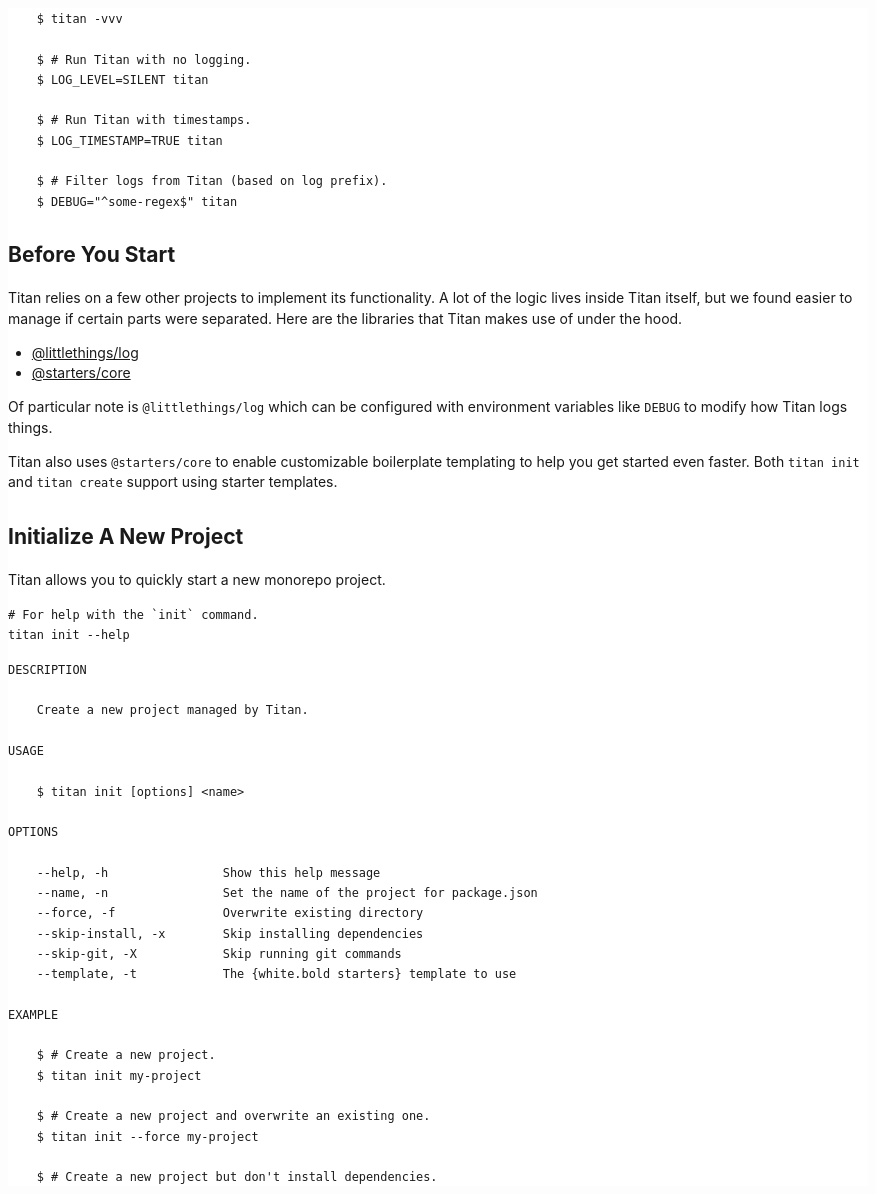 ```
    $ titan -vvv

    $ # Run Titan with no logging.
    $ LOG_LEVEL=SILENT titan

    $ # Run Titan with timestamps.
    $ LOG_TIMESTAMP=TRUE titan

    $ # Filter logs from Titan (based on log prefix).
    $ DEBUG="^some-regex$" titan
```

## Before You Start

Titan relies on a few other projects to implement its functionality. A
lot of the logic lives inside Titan itself, but we found easier to
manage if certain parts were separated. Here are the libraries that
Titan makes use of under the hood.

-   [@littlethings/log](https://npm.im/@littlethings/log)
-   [@starters/core](https://npm.im/@starters/core)

Of particular note is `@littlethings/log` which can be configured with
environment variables like `DEBUG` to modify how Titan logs things.

Titan also uses `@starters/core` to enable customizable boilerplate
templating to help you get started even faster. Both `titan init` and
`titan create` support using starter templates.

## Initialize A New Project

Titan allows you to quickly start a new monorepo project.

```shell
# For help with the `init` command.
titan init --help
```

```
DESCRIPTION

    Create a new project managed by Titan.

USAGE

    $ titan init [options] <name>

OPTIONS

    --help, -h                Show this help message
    --name, -n                Set the name of the project for package.json
    --force, -f               Overwrite existing directory
    --skip-install, -x        Skip installing dependencies
    --skip-git, -X            Skip running git commands
    --template, -t            The {white.bold starters} template to use

EXAMPLE

    $ # Create a new project.
    $ titan init my-project

    $ # Create a new project and overwrite an existing one.
    $ titan init --force my-project

    $ # Create a new project but don't install dependencies.
```